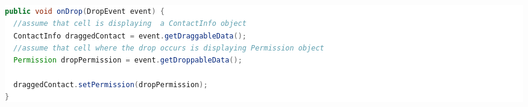 ```java
public void onDrop(DropEvent event) {
  //assume that cell is displaying  a ContactInfo object
  ContactInfo draggedContact = event.getDraggableData();
  //assume that cell where the drop occurs is displaying Permission object
  Permission dropPermission = event.getDroppableData();
  
  draggedContact.setPermission(dropPermission);
}
```

[options-in-action]: http://gwtquery-plugins.googlecode.com/svn/branches/droppable_1_0/demo/TestOptionsSample/TestOptionsSample.html
[checkers-example]: http://gwtquery-plugins.googlecode.com/svn/branches/droppable_1_0/demo/DraughtsSample/DraughtsSample.html
[contact-cell]: http://gwtquery-plugins.googlecode.com/svn/branches/droppable_1_0/demo/ContactCellSample/ContactCellSample.html
[permission-manager]: http://gwtquery-plugins.googlecode.com/svn/branches/droppable_1_0/demo/PermissionManagerSample/PermissionManagerSample.html
[gfinder]: http://gwtquery-plugins.googlecode.com/svn/branches/droppable_1_0/demo/GFinderSample/GFinderSample.html
